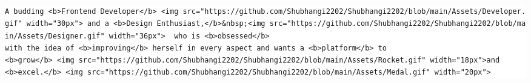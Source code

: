     A budding <b>Frontend Developer</b> <img src="https://github.com/Shubhangi2202/Shubhangi2202/blob/main/Assets/Developer.gif" width="30px"> and a <b>Design Enthusiast,</b>&nbsp;<img src="https://github.com/Shubhangi2202/Shubhangi2202/blob/main/Assets/Designer.gif" width="36px">  who is <b>obsessed</b>
    with the idea of <b>improving</b> herself in every aspect and wants a <b>platform</b> to 
    <b>grow</b> <img src="https://github.com/Shubhangi2202/Shubhangi2202/blob/main/Assets/Rocket.gif" width="18px">and 
    <b>excel.</b> <img src="https://github.com/Shubhangi2202/Shubhangi2202/blob/main/Assets/Medal.gif" width="20px">
  </em>  
</p>
